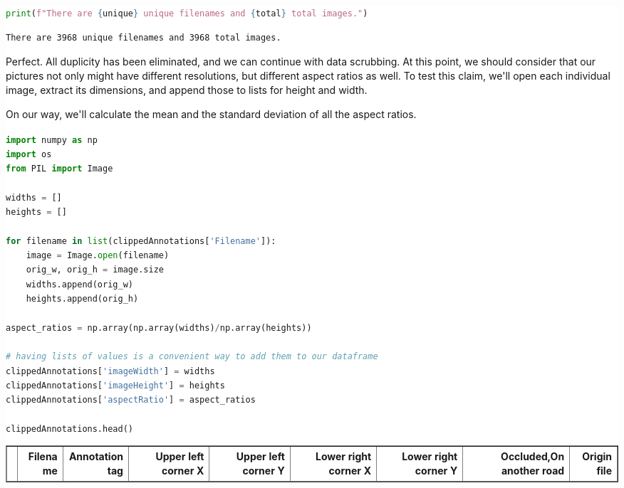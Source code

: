 


```python
print(f"There are {unique} unique filenames and {total} total images.")
```

    There are 3968 unique filenames and 3968 total images.
    

Perfect. All duplicity has been eliminated, and we can continue with data scrubbing. At this point, we should consider that our pictures not only might have different resolutions, but different aspect ratios as well. To test this claim, we'll open each individual image, extract its dimensions, and append those to lists for height and width. 

On our way, we'll calculate the mean and the standard deviation of all the aspect ratios.


```python
import numpy as np
import os
from PIL import Image

widths = []
heights = []

for filename in list(clippedAnnotations['Filename']):
    image = Image.open(filename) 
    orig_w, orig_h = image.size
    widths.append(orig_w)
    heights.append(orig_h)

aspect_ratios = np.array(np.array(widths)/np.array(heights))

# having lists of values is a convenient way to add them to our dataframe
clippedAnnotations['imageWidth'] = widths
clippedAnnotations['imageHeight'] = heights
clippedAnnotations['aspectRatio'] = aspect_ratios

clippedAnnotations.head()
```




<div>
<style scoped>
    .dataframe tbody tr th:only-of-type {
        vertical-align: middle;
    }

    .dataframe tbody tr th {
        vertical-align: top;
    }

    .dataframe thead th {
        text-align: right;
    }
</style>
<table border="1" class="dataframe">
  <thead>
    <tr style="text-align: right;">
      <th></th>
      <th>Filename</th>
      <th>Annotation tag</th>
      <th>Upper left corner X</th>
      <th>Upper left corner Y</th>
      <th>Lower right corner X</th>
      <th>Lower right corner Y</th>
      <th>Occluded,On another road</th>
      <th>Origin file</th>